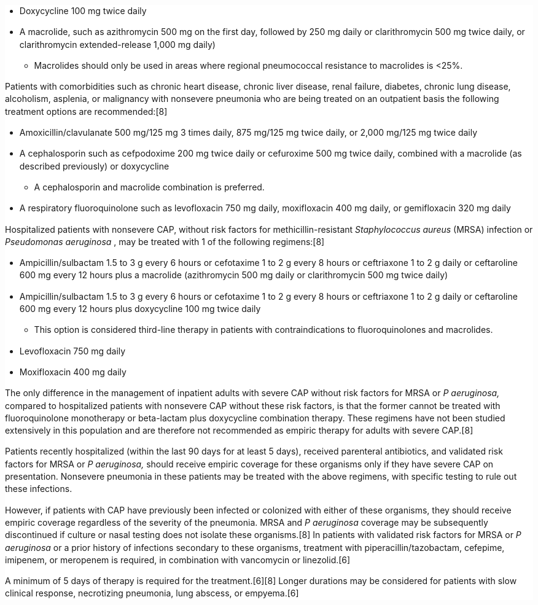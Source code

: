   * Doxycycline 100 mg twice daily

  * A macrolide, such as azithromycin 500 mg on the first day, followed by 250 mg daily or clarithromycin 500 mg twice daily, or clarithromycin extended-release 1,000 mg daily) 
    * Macrolides should only be used in areas where regional pneumococcal resistance to macrolides is <25%.

Patients with comorbidities such as chronic heart disease, chronic liver disease, renal failure, diabetes, chronic lung disease, alcoholism, asplenia, or malignancy with nonsevere pneumonia who are being treated on an outpatient basis the following treatment options are recommended:[8]

  * Amoxicillin/clavulanate 500 mg/125 mg 3 times daily, 875 mg/125 mg twice daily, or 2,000 mg/125 mg twice daily

  * A cephalosporin such as cefpodoxime 200 mg twice daily or cefuroxime 500 mg twice daily, combined with a macrolide (as described previously) or doxycycline 
    * A cephalosporin and macrolide combination is preferred.

  * A respiratory fluoroquinolone such as levofloxacin 750 mg daily, moxifloxacin 400 mg daily, or gemifloxacin 320 mg daily

Hospitalized patients with nonsevere CAP, without risk factors for methicillin-resistant _Staphylococcus aureus_ (MRSA) infection or  _Pseudomonas aeruginosa_ , may be treated with 1 of the following regimens:[8]

  * Ampicillin/sulbactam 1.5 to 3 g every 6 hours or cefotaxime 1 to 2 g every 8 hours or ceftriaxone 1 to 2 g daily or ceftaroline 600 mg every 12 hours plus a macrolide (azithromycin 500 mg daily or clarithromycin 500 mg twice daily)

  * Ampicillin/sulbactam 1.5 to 3 g every 6 hours or cefotaxime 1 to 2 g every 8 hours or ceftriaxone 1 to 2 g daily or ceftaroline 600 mg every 12 hours plus doxycycline 100 mg twice daily 
    * This option is considered third-line therapy in patients with contraindications to fluoroquinolones and macrolides.

  * Levofloxacin 750 mg daily

  * Moxifloxacin 400 mg daily

The only difference in the management of inpatient adults with severe CAP without risk factors for MRSA or _P aeruginosa,_ compared to hospitalized patients with nonsevere CAP without these risk factors, is that the former cannot be treated with fluoroquinolone monotherapy or beta-lactam plus doxycycline combination therapy. These regimens have not been studied extensively in this population and are therefore not recommended as empiric therapy for adults with severe CAP.[8]

Patients recently hospitalized (within the last 90 days for at least 5 days), received parenteral antibiotics, and validated risk factors for MRSA or _P aeruginosa,_ should receive empiric coverage for these organisms only if they have severe CAP on presentation. Nonsevere pneumonia in these patients may be treated with the above regimens, with specific testing to rule out these infections.

However, if patients with CAP have previously been infected or colonized with either of these organisms, they should receive empiric coverage regardless of the severity of the pneumonia. MRSA and _P aeruginosa_ coverage may be subsequently discontinued if culture or nasal testing does not isolate these organisms.[8] In patients with validated risk factors for MRSA or _P aeruginosa_ or a prior history of infections secondary to these organisms, treatment with piperacillin/tazobactam, cefepime, imipenem, or meropenem is required, in combination with vancomycin or linezolid.[6]

A minimum of 5 days of therapy is required for the treatment.[6][8] Longer durations may be considered for patients with slow clinical response, necrotizing pneumonia, lung abscess, or empyema.[6]
